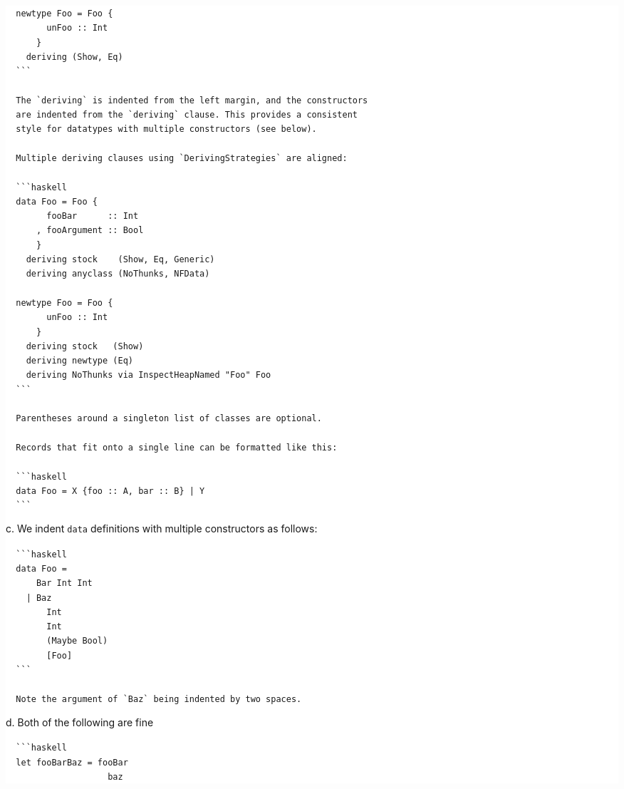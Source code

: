       newtype Foo = Foo {
            unFoo :: Int
          }
        deriving (Show, Eq)
      ```

      The `deriving` is indented from the left margin, and the constructors
      are indented from the `deriving` clause. This provides a consistent
      style for datatypes with multiple constructors (see below).

      Multiple deriving clauses using `DerivingStrategies` are aligned:

      ```haskell
      data Foo = Foo {
            fooBar      :: Int
          , fooArgument :: Bool
          }
        deriving stock    (Show, Eq, Generic)
        deriving anyclass (NoThunks, NFData)

      newtype Foo = Foo {
            unFoo :: Int
          }
        deriving stock   (Show)
        deriving newtype (Eq)
        deriving NoThunks via InspectHeapNamed "Foo" Foo
      ```

      Parentheses around a singleton list of classes are optional.

      Records that fit onto a single line can be formatted like this:

      ```haskell
      data Foo = X {foo :: A, bar :: B} | Y
      ```

   c. We indent `data` definitions with multiple constructors as follows:

      ```haskell
      data Foo =
          Bar Int Int
        | Baz
            Int
            Int
            (Maybe Bool)
            [Foo]
      ```

      Note the argument of `Baz` being indented by two spaces.

   d. Both of the following are fine

      ```haskell
      let fooBarBaz = fooBar
                        baz


   [https://stackoverflow.com/questions/729692/why-should-text-files-end-with-a-newline]: posix-line